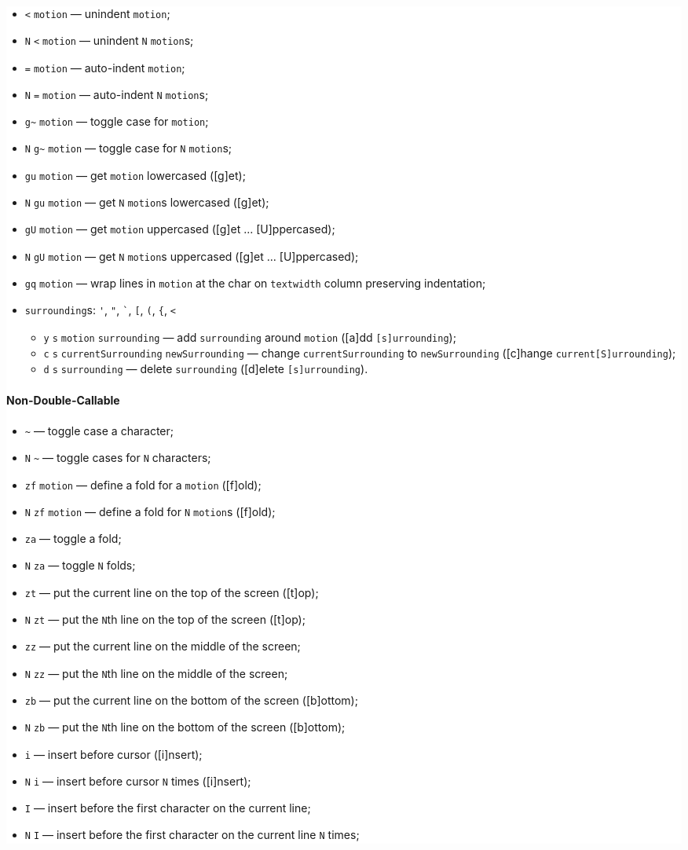 - `<` `motion` — unindent `motion`;

- `N` `<` `motion` — unindent `N` `motion`s;

- `=` `motion` — auto-indent `motion`;

- `N` `=` `motion` — auto-indent `N` `motion`s;

- `g~` `motion` — toggle case for `motion`;

- `N` `g~` `motion` — toggle case for `N` `motion`s;

- `gu` `motion` — get `motion` lowercased ([g]et);

- `N` `gu` `motion` — get `N` `motion`s lowercased ([g]et);

- `gU` `motion` — get `motion` uppercased ([g]et ... [U]ppercased);

- `N` `gU` `motion` — get `N` `motion`s uppercased ([g]et ... [U]ppercased);

- `gq` `motion` — wrap lines in `motion` at the char on `textwidth` column
  preserving indentation;

- `surrounding`s: `'`, `"`, `` ` ``, `[`, `(`, `{`, `<`
  - `y` `s` `motion` `surrounding` — add `surrounding` around `motion` ([a]dd
    `[s]urrounding`);
  - `c` `s` `currentSurrounding` `newSurrounding` — change `currentSurrounding`
    to `newSurrounding` ([c]hange `current[S]urrounding`);
  - `d` `s` `surrounding` — delete `surrounding` ([d]elete `[s]urrounding`).

#### Non-Double-Callable

- `~` — toggle case a character;

- `N` `~` — toggle cases for `N` characters;

- `zf` `motion` — define a fold for a `motion` ([f]old);

- `N` `zf` `motion` — define a fold for `N` `motion`s ([f]old);

- `za` — toggle a fold;

- `N` `za` — toggle `N` folds;

- `zt` — put the current line on the top of the screen ([t]op);

- `N` `zt` — put the `N`th line on the top of the screen ([t]op);

- `zz` — put the current line on the middle of the screen;

- `N` `zz` — put the `N`th line on the middle of the screen;

- `zb` — put the current line on the bottom of the screen ([b]ottom);

- `N` `zb` — put the `N`th line on the bottom of the screen ([b]ottom);

- `i` — insert before cursor ([i]nsert);

- `N` `i` — insert before cursor `N` times ([i]nsert);

- `I` — insert before the first character on the current line;

- `N` `I` — insert before the first character on the current line `N` times;
